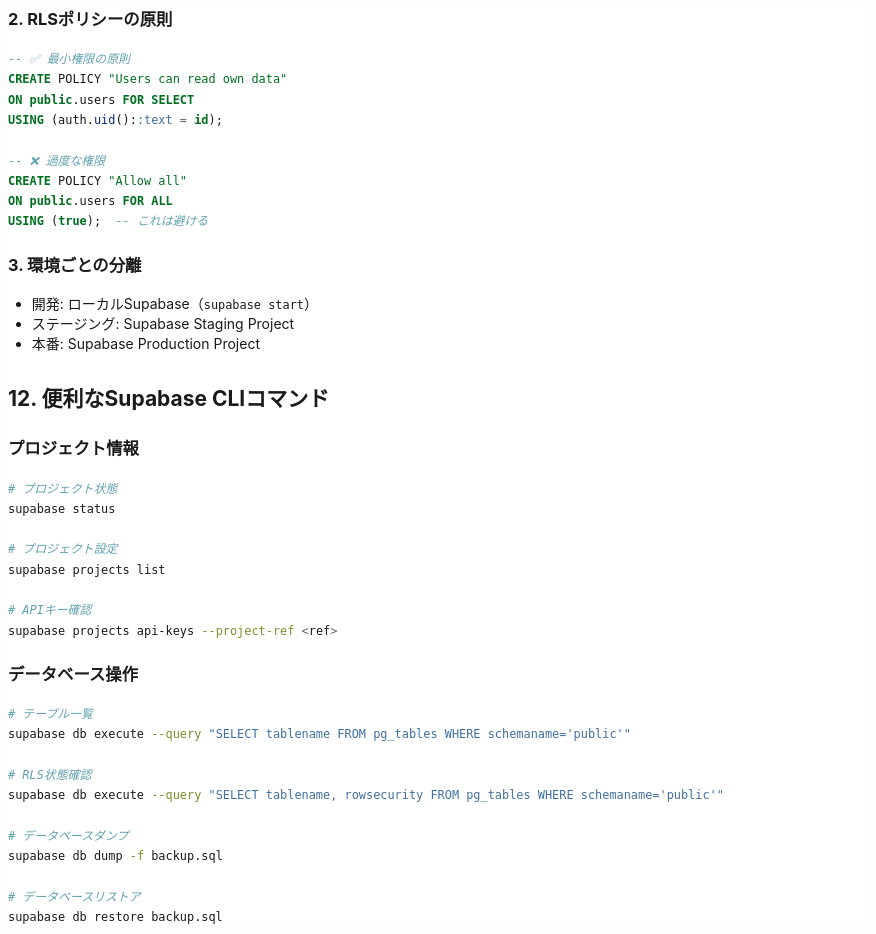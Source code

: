 ### 2. RLSポリシーの原則

```sql
-- ✅ 最小権限の原則
CREATE POLICY "Users can read own data"
ON public.users FOR SELECT
USING (auth.uid()::text = id);

-- ❌ 過度な権限
CREATE POLICY "Allow all"
ON public.users FOR ALL
USING (true);  -- これは避ける
```

### 3. 環境ごとの分離

- 開発: ローカルSupabase（`supabase start`）
- ステージング: Supabase Staging Project
- 本番: Supabase Production Project

## 12. 便利なSupabase CLIコマンド

### プロジェクト情報

```bash
# プロジェクト状態
supabase status

# プロジェクト設定
supabase projects list

# APIキー確認
supabase projects api-keys --project-ref <ref>
```

### データベース操作

```bash
# テーブル一覧
supabase db execute --query "SELECT tablename FROM pg_tables WHERE schemaname='public'"

# RLS状態確認
supabase db execute --query "SELECT tablename, rowsecurity FROM pg_tables WHERE schemaname='public'"

# データベースダンプ
supabase db dump -f backup.sql

# データベースリストア
supabase db restore backup.sql
```
